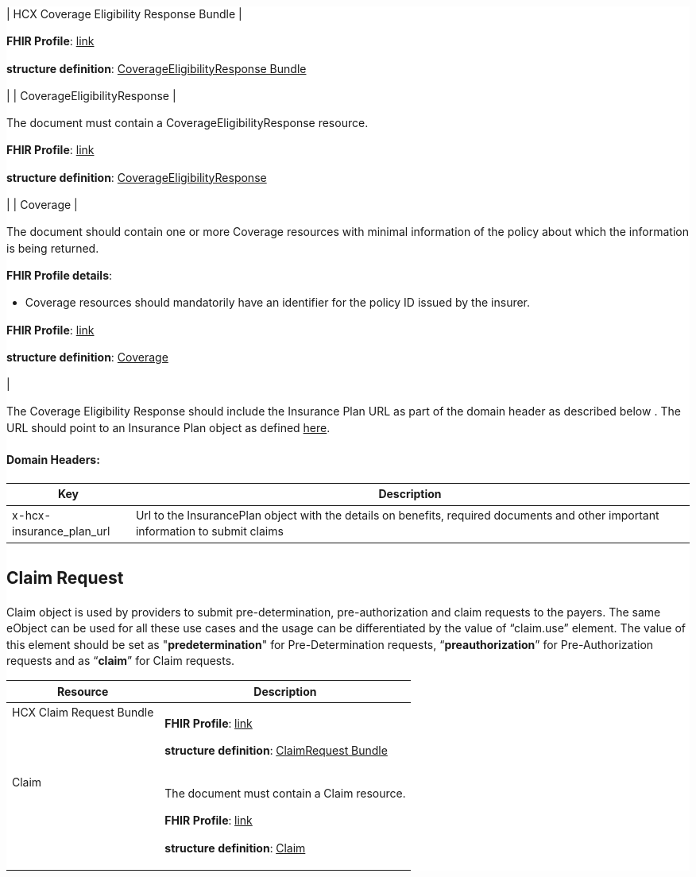 | HCX Coverage Eligibility Response Bundle | <p><strong>FHIR Profile</strong>: <a href="https://ig.hcxprotocol.io/v0.8/StructureDefinition-CoverageEligibilityResponseBundle.html">link</a></p><p><strong>structure definition</strong>: <a href="https://github.com/hcx-project/hcx-specs/blob/v0.8/FHIR%20Definitions/hcx-definitions/StructureDefinition-CoverageEligibilityResponseBundle.json">CoverageEligibilityResponse Bundle</a></p>                                                                                                                                                                                                                                            |
| CoverageEligibilityResponse              | <p>The document must contain a CoverageEligibilityResponse resource.</p><p><strong>FHIR Profile</strong>: <a href="https://ig.hcxprotocol.io/v0.8/StructureDefinition-CoverageEligibilityResponse.html">link</a></p><p><strong>structure definition</strong>: <a href="https://github.com/hcx-project/hcx-specs/blob/v0.8/FHIR%20Definitions/hcx-definitions/StructureDefinition-CoverageEligibilityResponse.json">CoverageEligibilityResponse</a></p>                                                                                                                                                                                       |
| Coverage                                 | <p>The document should contain one or more Coverage resources with minimal information of the policy about which the information is being returned.</p><p><strong>FHIR Profile details</strong>:</p><ul><li>Coverage resources should mandatorily have an identifier for the policy ID issued by the insurer.</li></ul><p><strong>FHIR Profile</strong>: <a href="https://ig.hcxprotocol.io/v0.8/StructureDefinition-Coverage.html">link</a></p><p><strong>structure definition</strong>: <a href="https://github.com/hcx-project/hcx-specs/blob/v0.8/FHIR%20Definitions/hcx-definitions/StructureDefinition-Coverage.json">Coverage</a></p> |

The Coverage Eligibility Response should include the Insurance Plan URL as part of the domain header as described below . The URL should point to an Insurance Plan object as defined [here](./#insurance-plan).

#### Domain Headers:

| **Key**                    | **Description**                                                                                                                   |
| -------------------------- | --------------------------------------------------------------------------------------------------------------------------------- |
| x-hcx-insurance\_plan\_url | Url to the InsurancePlan object with the details on benefits, required documents and other important information to submit claims |

## Claim Request

Claim object is used by providers to submit pre-determination, pre-authorization and claim requests to the payers. The same eObject can be used for all these use cases and the usage can be differentiated by the value of “claim.use” element. The value of this element should be set as "**predetermination**" for Pre-Determination requests, “**preauthorization**” for Pre-Authorization requests and as “**claim**” for Claim requests.

| **Resource**             | **Description**                                                                                                                                                                                                                                                                                                                                                                                                                                                                                                                                                                                                                 |
| ------------------------ | ------------------------------------------------------------------------------------------------------------------------------------------------------------------------------------------------------------------------------------------------------------------------------------------------------------------------------------------------------------------------------------------------------------------------------------------------------------------------------------------------------------------------------------------------------------------------------------------------------------------------------- |
| HCX Claim Request Bundle | <p><strong>FHIR Profile</strong>: <a href="https://ig.hcxprotocol.io/v0.8/StructureDefinition-ClaimRequestBundle.html">link</a></p><p><strong>structure definition</strong>: <a href="https://github.com/hcx-project/hcx-specs/blob/v0.8/FHIR%20Definitions/hcx-definitions/StructureDefinition-ClaimRequestBundle.json">ClaimRequest Bundle</a></p>                                                                                                                                                                                                                                                                            |
| Claim                    | <p>The document must contain a Claim resource.</p><p><strong>FHIR Profile</strong>: <a href="https://ig.hcxprotocol.io/v0.8/StructureDefinition-Claim.html">link</a></p><p><strong>structure definition</strong>: <a href="https://github.com/hcx-project/hcx-specs/blob/v0.8/FHIR%20Definitions/hcx-definitions/StructureDefinition-Claim.json">Claim</a></p>                                                                                                                                                                                                                                                                  |